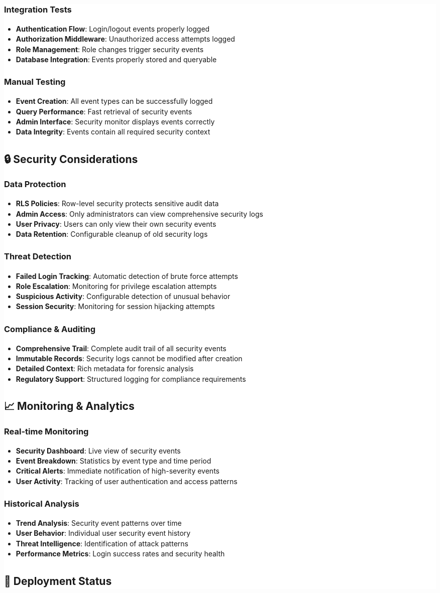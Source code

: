 ### Integration Tests
- **Authentication Flow**: Login/logout events properly logged
- **Authorization Middleware**: Unauthorized access attempts logged
- **Role Management**: Role changes trigger security events
- **Database Integration**: Events properly stored and queryable

### Manual Testing
- **Event Creation**: All event types can be successfully logged
- **Query Performance**: Fast retrieval of security events
- **Admin Interface**: Security monitor displays events correctly
- **Data Integrity**: Events contain all required security context

## 🔒 Security Considerations

### Data Protection
- **RLS Policies**: Row-level security protects sensitive audit data
- **Admin Access**: Only administrators can view comprehensive security logs
- **User Privacy**: Users can only view their own security events
- **Data Retention**: Configurable cleanup of old security logs

### Threat Detection
- **Failed Login Tracking**: Automatic detection of brute force attempts
- **Role Escalation**: Monitoring for privilege escalation attempts
- **Suspicious Activity**: Configurable detection of unusual behavior
- **Session Security**: Monitoring for session hijacking attempts

### Compliance & Auditing
- **Comprehensive Trail**: Complete audit trail of all security events
- **Immutable Records**: Security logs cannot be modified after creation
- **Detailed Context**: Rich metadata for forensic analysis
- **Regulatory Support**: Structured logging for compliance requirements

## 📈 Monitoring & Analytics

### Real-time Monitoring
- **Security Dashboard**: Live view of security events
- **Event Breakdown**: Statistics by event type and time period
- **Critical Alerts**: Immediate notification of high-severity events
- **User Activity**: Tracking of user authentication and access patterns

### Historical Analysis
- **Trend Analysis**: Security event patterns over time
- **User Behavior**: Individual user security event history
- **Threat Intelligence**: Identification of attack patterns
- **Performance Metrics**: Login success rates and security health

## 🚀 Deployment Status
